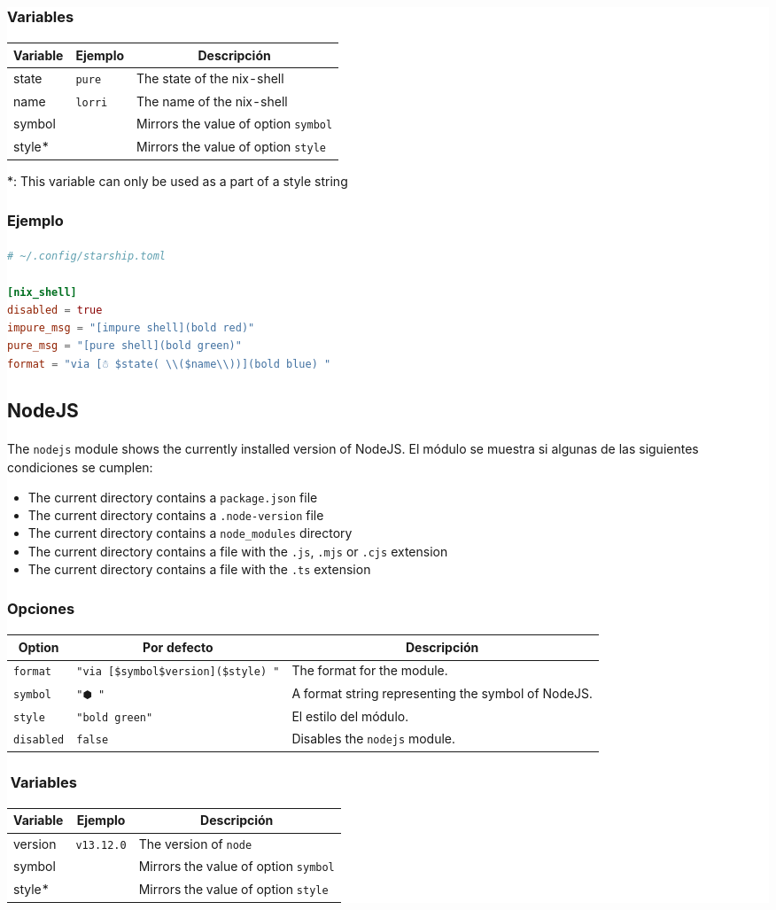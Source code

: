 ### Variables

| Variable  | Ejemplo | Descripción                          |
| --------- | ------- | ------------------------------------ |
| state     | `pure`  | The state of the nix-shell           |
| name      | `lorri` | The name of the nix-shell            |
| symbol    |         | Mirrors the value of option `symbol` |
| style\* |         | Mirrors the value of option `style`  |

\*: This variable can only be used as a part of a style string

### Ejemplo

```toml
# ~/.config/starship.toml

[nix_shell]
disabled = true
impure_msg = "[impure shell](bold red)"
pure_msg = "[pure shell](bold green)"
format = "via [☃️ $state( \\($name\\))](bold blue) "
```

## NodeJS

The `nodejs` module shows the currently installed version of NodeJS. El módulo se muestra si algunas de las siguientes condiciones se cumplen:

- The current directory contains a `package.json` file
- The current directory contains a `.node-version` file
- The current directory contains a `node_modules` directory
- The current directory contains a file with the `.js`, `.mjs` or `.cjs` extension
- The current directory contains a file with the `.ts` extension

### Opciones

| Option     | Por defecto                        | Descripción                                        |
| ---------- | ---------------------------------- | -------------------------------------------------- |
| `format`   | `"via [$symbol$version]($style) "` | The format for the module.                         |
| `symbol`   | `"⬢ "`                             | A format string representing the symbol of NodeJS. |
| `style`    | `"bold green"`                     | El estilo del módulo.                              |
| `disabled` | `false`                            | Disables the `nodejs` module.                      |

###  Variables

| Variable  | Ejemplo    | Descripción                          |
| --------- | ---------- | ------------------------------------ |
| version   | `v13.12.0` | The version of `node`                |
| symbol    |            | Mirrors the value of option `symbol` |
| style\* |            | Mirrors the value of option `style`  |

